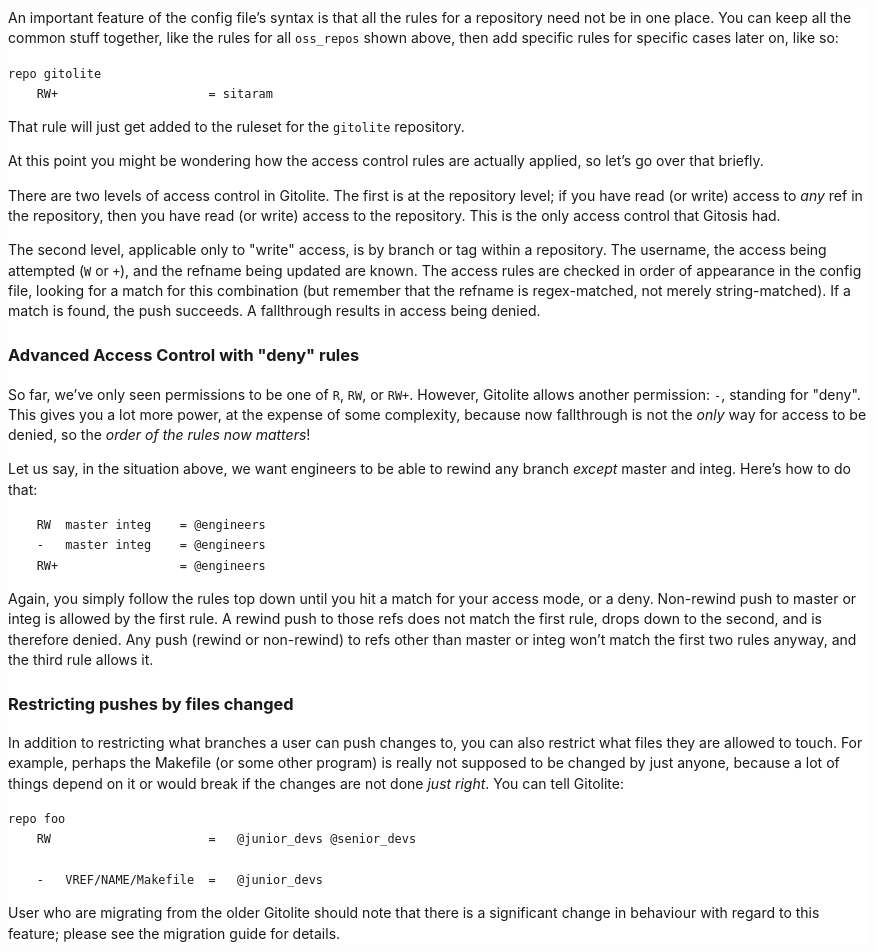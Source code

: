An important feature of the config file’s syntax is that all the rules for a repository need not be in one place.  You can keep all the common stuff together, like the rules for all `oss_repos` shown above, then add specific rules for specific cases later on, like so:

	repo gitolite
	    RW+                     = sitaram

That rule will just get added to the ruleset for the `gitolite` repository.

At this point you might be wondering how the access control rules are actually applied, so let’s go over that briefly.

There are two levels of access control in Gitolite.  The first is at the repository level; if you have read (or write) access to *any* ref in the repository, then you have read (or write) access to the repository.  This is the only access control that Gitosis had.

The second level, applicable only to "write" access, is by branch or tag within a repository.  The username, the access being attempted (`W` or `+`), and the refname being updated are known.  The access rules are checked in order of appearance in the config file, looking for a match for this combination (but remember that the refname is regex-matched, not merely string-matched).  If a match is found, the push succeeds.  A fallthrough results in access being denied.

### Advanced Access Control with "deny" rules ###

So far, we’ve only seen permissions to be one of `R`, `RW`, or `RW+`.  However, Gitolite allows another permission: `-`, standing for "deny".  This gives you a lot more power, at the expense of some complexity, because now fallthrough is not the *only* way for access to be denied, so the *order of the rules now matters*!

Let us say, in the situation above, we want engineers to be able to rewind any branch *except* master and integ.  Here’s how to do that:

	    RW  master integ    = @engineers
	    -   master integ    = @engineers
	    RW+                 = @engineers

Again, you simply follow the rules top down until you hit a match for your access mode, or a deny.  Non-rewind push to master or integ is allowed by the first rule.  A rewind push to those refs does not match the first rule, drops down to the second, and is therefore denied.  Any push (rewind or non-rewind) to refs other than master or integ won’t match the first two rules anyway, and the third rule allows it.

### Restricting pushes by files changed ###

In addition to restricting what branches a user can push changes to, you can also restrict what files they are allowed to touch.  For example, perhaps the Makefile (or some other program) is really not supposed to be changed by just anyone, because a lot of things depend on it or would break if the changes are not done *just right*.  You can tell Gitolite:

    repo foo
        RW                      =   @junior_devs @senior_devs

        -   VREF/NAME/Makefile  =   @junior_devs

User who are migrating from the older Gitolite should note that there is a significant change in behaviour with regard to this feature; please see the migration guide for details.
